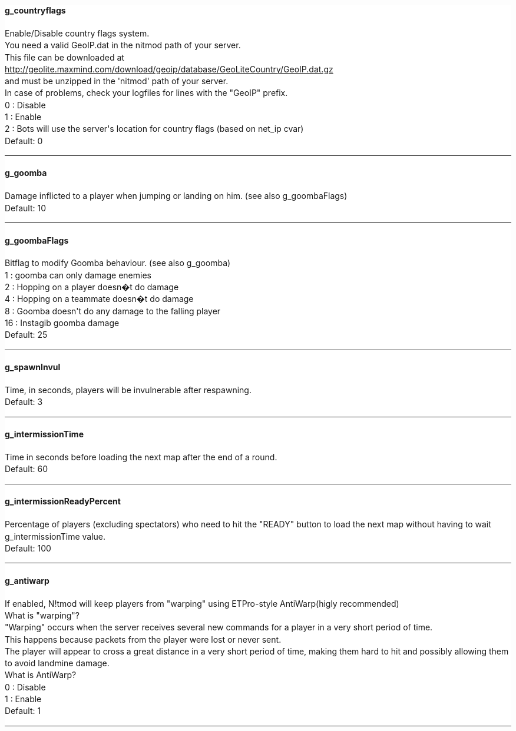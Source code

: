 
#### g_countryflags
Enable/Disable country flags system.  
You need a valid GeoIP.dat in the nitmod path of your server.  
This file can be downloaded at  
http://geolite.maxmind.com/download/geoip/database/GeoLiteCountry/GeoIP.dat.gz  
and must be unzipped in the 'nitmod' path of your server.  
In case of problems, check your logfiles for lines with the "GeoIP" prefix.  
0 : Disable  
1 : Enable  
2 : Bots will use the server's location for country flags (based on net_ip cvar)  
Default: 0  

---

#### g_goomba
Damage inflicted to a player when jumping or landing on him. (see also g_goombaFlags)  
Default: 10  

---

#### g_goombaFlags
Bitflag to modify Goomba behaviour. (see also g_goomba)  
1 : goomba can only damage enemies  
2 : Hopping on a player doesn�t do damage  
4 : Hopping on a teammate doesn�t do damage  
8 : Goomba doesn't do any damage to the falling player  
16 : Instagib goomba damage  
Default: 25  

---

#### g_spawnInvul
Time, in seconds, players will be invulnerable after respawning.  
Default: 3  

---

#### g_intermissionTime
Time in seconds before loading the next map after the end of a round.  
Default: 60  

---

#### g_intermissionReadyPercent
Percentage of players (excluding spectators) who need to hit the "READY" button to load the next map without having to wait g_intermissionTime value.  
Default: 100  

---

#### g_antiwarp
If enabled, N!tmod will keep players from "warping" using ETPro-style AntiWarp(higly recommended)  
What is "warping"?  
"Warping" occurs when the server receives several new commands for a player in a very short period of time.  
This happens because packets from the player were lost or never sent.  
The player will appear to cross a great distance in a very short period of time, making them hard to hit and possibly allowing them to avoid landmine damage.  
What is AntiWarp?  
0 : Disable  
1 : Enable  
Default: 1  

---